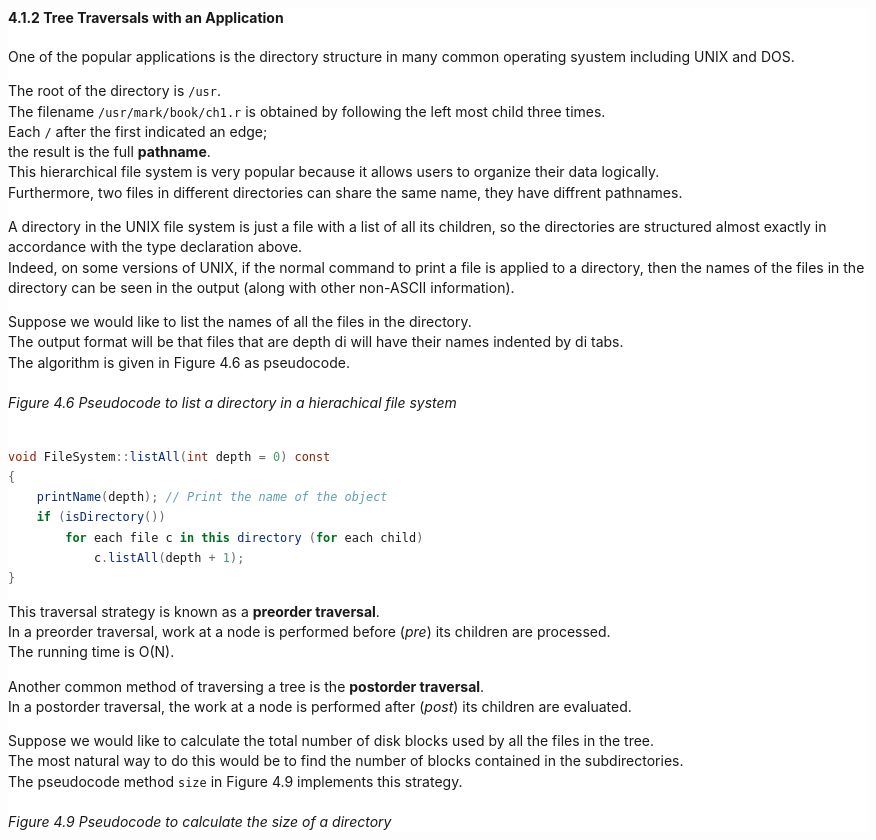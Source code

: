 
#### 4.1.2 Tree Traversals with an Application

One of the popular applications is the directory structure in many common operating syustem including UNIX and DOS.

The root of the directory is `/usr`.  
The filename  `/usr/mark/book/ch1.r` is obtained by following the left most child three times.  
Each `/` after the first indicated an edge;  
the result is the full **pathname**.  
This hierarchical file system is very popular because it allows users to organize their data logically.  
Furthermore, two files in different directories can share the same name, they have diffrent pathnames.

A directory in the UNIX file system is just a file with a list of all its children, so the directories are structured almost exactly in accordance with the type declaration above.  
Indeed, on some versions of UNIX, if the normal command to print a file is applied to a directory, then the names of the files in the directory can be seen in the output (along with other non-ASCII information).

Suppose we would like to list the names of all the files in the directory.  
The output format will be that files that are depth di will have their names indented by di tabs.  
The algorithm is given in Figure 4.6 as pseudocode.


###### Figure 4.6 Pseudocode to list a directory in a hierachical file system

```cs
void FileSystem::listAll(int depth = 0) const
{
    printName(depth); // Print the name of the object
    if (isDirectory())
        for each file c in this directory (for each child)
            c.listAll(depth + 1);
}
```

This traversal strategy is known as a **preorder traversal**.  
In a preorder traversal, work at a node is performed before (*pre*) its children are processed.  
The running time is O(N).

Another common method of traversing a tree is the **postorder traversal**.  
In a postorder traversal, the work at a node is performed after (*post*) its children are evaluated.

Suppose we would like to calculate the total number of disk blocks used by all the files in the tree.  
The most natural way to do this would be to find the number of blocks contained in the subdirectories.  
The pseudocode method `size` in Figure 4.9 implements this strategy.


###### Figure 4.9 Pseudocode to calculate the size of a directory
